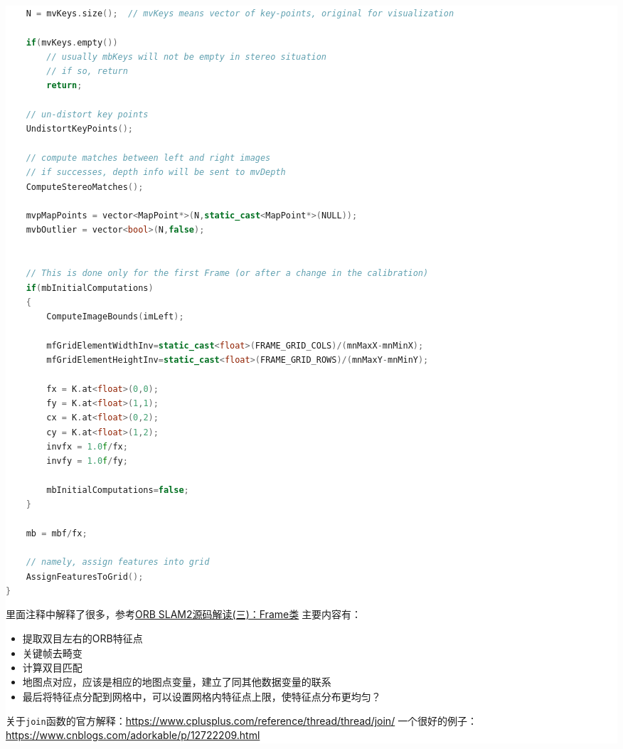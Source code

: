 ```cpp
    N = mvKeys.size();  // mvKeys means vector of key-points, original for visualization

    if(mvKeys.empty())
        // usually mbKeys will not be empty in stereo situation
        // if so, return
        return;

    // un-distort key points
    UndistortKeyPoints();

    // compute matches between left and right images
    // if successes, depth info will be sent to mvDepth
    ComputeStereoMatches();

    mvpMapPoints = vector<MapPoint*>(N,static_cast<MapPoint*>(NULL));    
    mvbOutlier = vector<bool>(N,false);


    // This is done only for the first Frame (or after a change in the calibration)
    if(mbInitialComputations)
    {
        ComputeImageBounds(imLeft);

        mfGridElementWidthInv=static_cast<float>(FRAME_GRID_COLS)/(mnMaxX-mnMinX);
        mfGridElementHeightInv=static_cast<float>(FRAME_GRID_ROWS)/(mnMaxY-mnMinY);

        fx = K.at<float>(0,0);
        fy = K.at<float>(1,1);
        cx = K.at<float>(0,2);
        cy = K.at<float>(1,2);
        invfx = 1.0f/fx;
        invfy = 1.0f/fy;

        mbInitialComputations=false;
    }

    mb = mbf/fx;

    // namely, assign features into grid
    AssignFeaturesToGrid();
}
```
里面注释中解释了很多，参考[ORB SLAM2源码解读(三)：Frame类](https://zhuanlan.zhihu.com/p/84201110)
主要内容有：
* 提取双目左右的ORB特征点
* 关键帧去畸变
* 计算双目匹配
* 地图点对应，应该是相应的地图点变量，建立了同其他数据变量的联系
* 最后将特征点分配到网格中，可以设置网格内特征点上限，使特征点分布更均匀？

关于`join`函数的官方解释：https://www.cplusplus.com/reference/thread/thread/join/
一个很好的例子：https://www.cnblogs.com/adorkable/p/12722209.html
